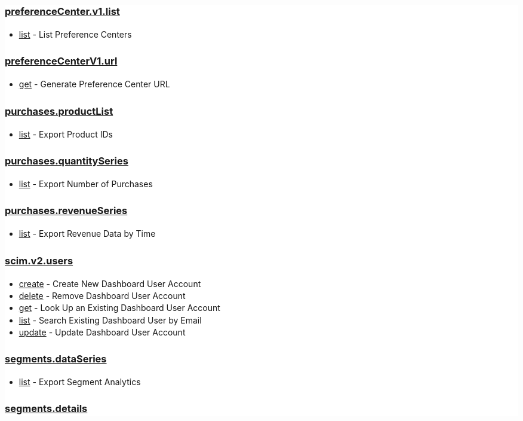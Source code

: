 ### [preferenceCenter.v1.list](src/main/java/com/yourorg/brazejava/resources/preferencecenter/v1/list/README.md)

* [list](src/main/java/com/yourorg/brazejava/resources/preferencecenter/v1/list/README.md#list) - List Preference Centers

### [preferenceCenterV1.url](src/main/java/com/yourorg/brazejava/resources/preferencecenterv1/url/README.md)

* [get](src/main/java/com/yourorg/brazejava/resources/preferencecenterv1/url/README.md#get) - Generate Preference Center URL

### [purchases.productList](src/main/java/com/yourorg/brazejava/resources/purchases/productlist/README.md)

* [list](src/main/java/com/yourorg/brazejava/resources/purchases/productlist/README.md#list) - Export Product IDs

### [purchases.quantitySeries](src/main/java/com/yourorg/brazejava/resources/purchases/quantityseries/README.md)

* [list](src/main/java/com/yourorg/brazejava/resources/purchases/quantityseries/README.md#list) - Export Number of Purchases

### [purchases.revenueSeries](src/main/java/com/yourorg/brazejava/resources/purchases/revenueseries/README.md)

* [list](src/main/java/com/yourorg/brazejava/resources/purchases/revenueseries/README.md#list) - Export Revenue Data by Time

### [scim.v2.users](src/main/java/com/yourorg/brazejava/resources/scim/v2/users/README.md)

* [create](src/main/java/com/yourorg/brazejava/resources/scim/v2/users/README.md#create) - Create New Dashboard User Account
* [delete](src/main/java/com/yourorg/brazejava/resources/scim/v2/users/README.md#delete) - Remove Dashboard User Account
* [get](src/main/java/com/yourorg/brazejava/resources/scim/v2/users/README.md#get) - Look Up an Existing Dashboard User Account
* [list](src/main/java/com/yourorg/brazejava/resources/scim/v2/users/README.md#list) - Search Existing Dashboard User by Email
* [update](src/main/java/com/yourorg/brazejava/resources/scim/v2/users/README.md#update) - Update Dashboard User Account

### [segments.dataSeries](src/main/java/com/yourorg/brazejava/resources/segments/dataseries/README.md)

* [list](src/main/java/com/yourorg/brazejava/resources/segments/dataseries/README.md#list) - Export Segment Analytics

### [segments.details](src/main/java/com/yourorg/brazejava/resources/segments/details/README.md)
